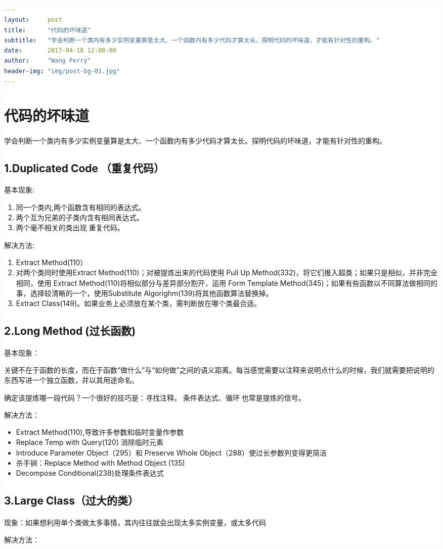 ```yaml
---
layout:     post
title:      "代码的坏味道"
subtitle:   "学会判断一个类内有多少实例变量算是太大、一个函数内有多少代码才算太长。探明代码的坏味道，才能有针对性的重构。"
date:       2017-04-18 12:00:00
author:     "Wang Perry"
header-img: "img/post-bg-01.jpg"
---
```


# 代码的坏味道

学会判断一个类内有多少实例变量算是太大、一个函数内有多少代码才算太长。探明代码的坏味道，才能有针对性的重构。

## 1.Duplicated Code （重复代码）

基本现象:

1. 同一个类内,两个函数含有相同的表达式。
2. 两个互为兄弟的子类内含有相同表达式。
3. 两个毫不相关的类出现 重复代码。

解决方法:

1. Extract Method(110）
2. 对两个类同时使用Extract Method(110)；对被提炼出来的代码使用 Pull Up Method(332)，将它们推入超类；如果只是相似，并非完全相同，使用 Extract Method(110)将相似部分与差异部分割开，运用 Form Template Method(345)；如果有些函数以不同算法做相同的事，选择较清晰的一个，使用Substitute Algorighm(139)将其他函数算法替换掉。
3. Extract Class(149)。如果业务上必须放在某个类，需判断放在哪个类最合适。 

## 2.Long Method (过长函数)

基本现象：

关键不在于函数的长度，而在于函数“做什么”与“如何做”之间的语义距离。每当感觉需要以注释来说明点什么的时候，我们就需要把说明的东西写进一个独立函数，并以其用途命名。

确定该提炼哪一段代码？一个很好的技巧是：寻找注释。
条件表达式、循环 也常是提炼的信号。

解决方法：

* Extract Method(110),导致许多参数和临时变量作参数
* Replace Temp with Query(120) 消除临时元素
* Introduce Parameter Object（295）和 Preserve Whole Object（288）使过长参数列变得更简洁
* 杀手锏：Replace Method with Method Object (135)
* Decompose Conditional(238)处理条件表达式

## 3.Large Class（过大的类）
现象：如果想利用单个类做太多事情，其内往往就会出现太多实例变量，或太多代码

解决方法：
